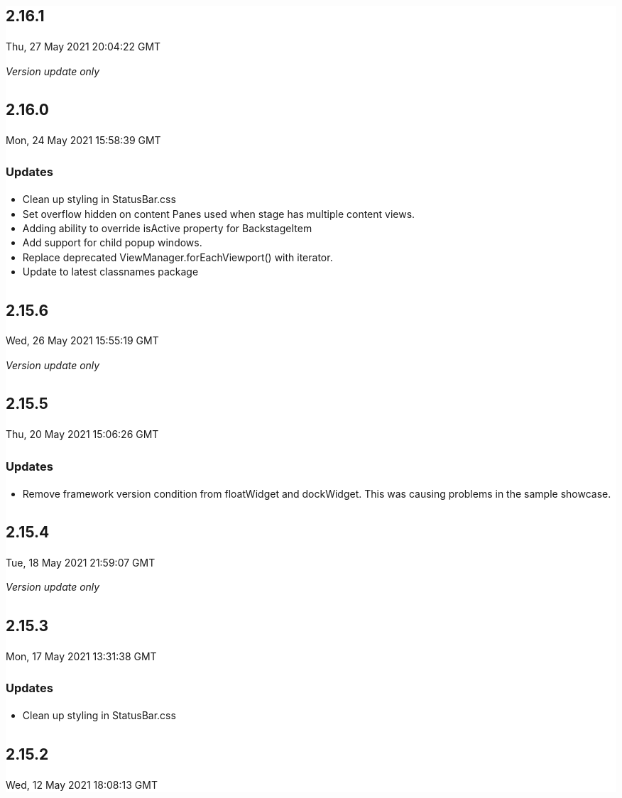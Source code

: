 ## 2.16.1

Thu, 27 May 2021 20:04:22 GMT

_Version update only_

## 2.16.0

Mon, 24 May 2021 15:58:39 GMT

### Updates

- Clean up styling in StatusBar.css
- Set overflow hidden on content Panes used when stage has multiple content views.
- Adding ability to override isActive property for BackstageItem
- Add support for child popup windows.
- Replace deprecated ViewManager.forEachViewport() with iterator.
- Update to latest classnames package

## 2.15.6

Wed, 26 May 2021 15:55:19 GMT

_Version update only_

## 2.15.5

Thu, 20 May 2021 15:06:26 GMT

### Updates

- Remove framework version condition from floatWidget and dockWidget. This was causing problems in the sample showcase.

## 2.15.4

Tue, 18 May 2021 21:59:07 GMT

_Version update only_

## 2.15.3

Mon, 17 May 2021 13:31:38 GMT

### Updates

- Clean up styling in StatusBar.css

## 2.15.2

Wed, 12 May 2021 18:08:13 GMT
